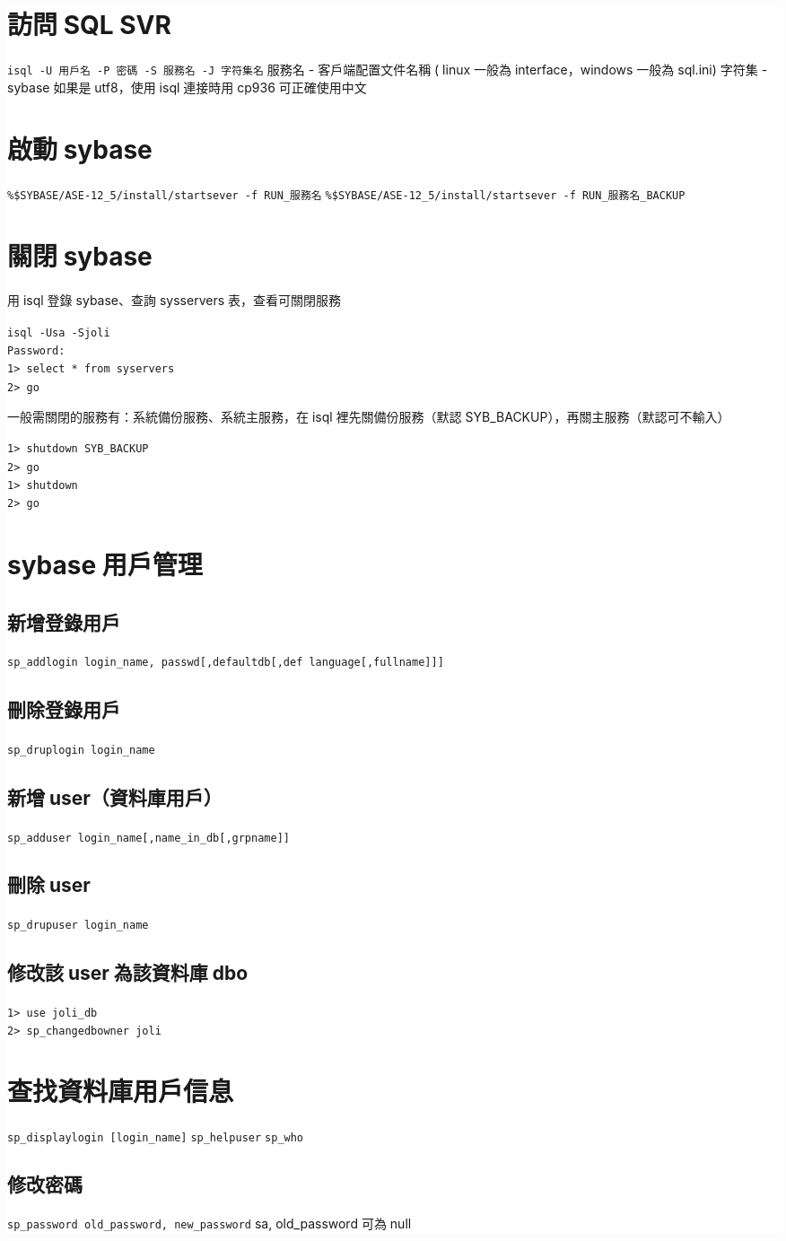 # 訪問 SQL SVR
`isql -U 用戶名 -P 密碼 -S 服務名 -J 字符集名`
服務名 - 客戶端配置文件名稱 ( linux 一般為 interface，windows 一般為 sql.ini)
字符集 - sybase 如果是 utf8，使用 isql 連接時用 cp936 可正確使用中文

# 啟動 sybase
`%$SYBASE/ASE-12_5/install/startsever -f RUN_服務名`
`%$SYBASE/ASE-12_5/install/startsever -f RUN_服務名_BACKUP`

# 關閉 sybase
用 isql 登錄 sybase、查詢 sysservers 表，查看可關閉服務
```
isql -Usa -Sjoli
Password:
1> select * from syservers
2> go
```
一般需關閉的服務有：系統備份服務、系統主服務，在 isql 裡先關備份服務（默認 SYB_BACKUP），再關主服務（默認可不輸入）
```
1> shutdown SYB_BACKUP
2> go
1> shutdown
2> go
```

# sybase 用戶管理
## 新增登錄用戶
`sp_addlogin login_name, passwd[,defaultdb[,def language[,fullname]]]`
## 刪除登錄用戶
`sp_druplogin login_name`
## 新增 user（資料庫用戶）
`sp_adduser login_name[,name_in_db[,grpname]]`
## 刪除 user
`sp_drupuser login_name`
## 修改該 user 為該資料庫 dbo
```
1> use joli_db
2> sp_changedbowner joli
```

# 查找資料庫用戶信息
`sp_displaylogin [login_name]`
`sp_helpuser`
`sp_who`
## 修改密碼
`sp_password old_password, new_password`
sa, old_password 可為 null

